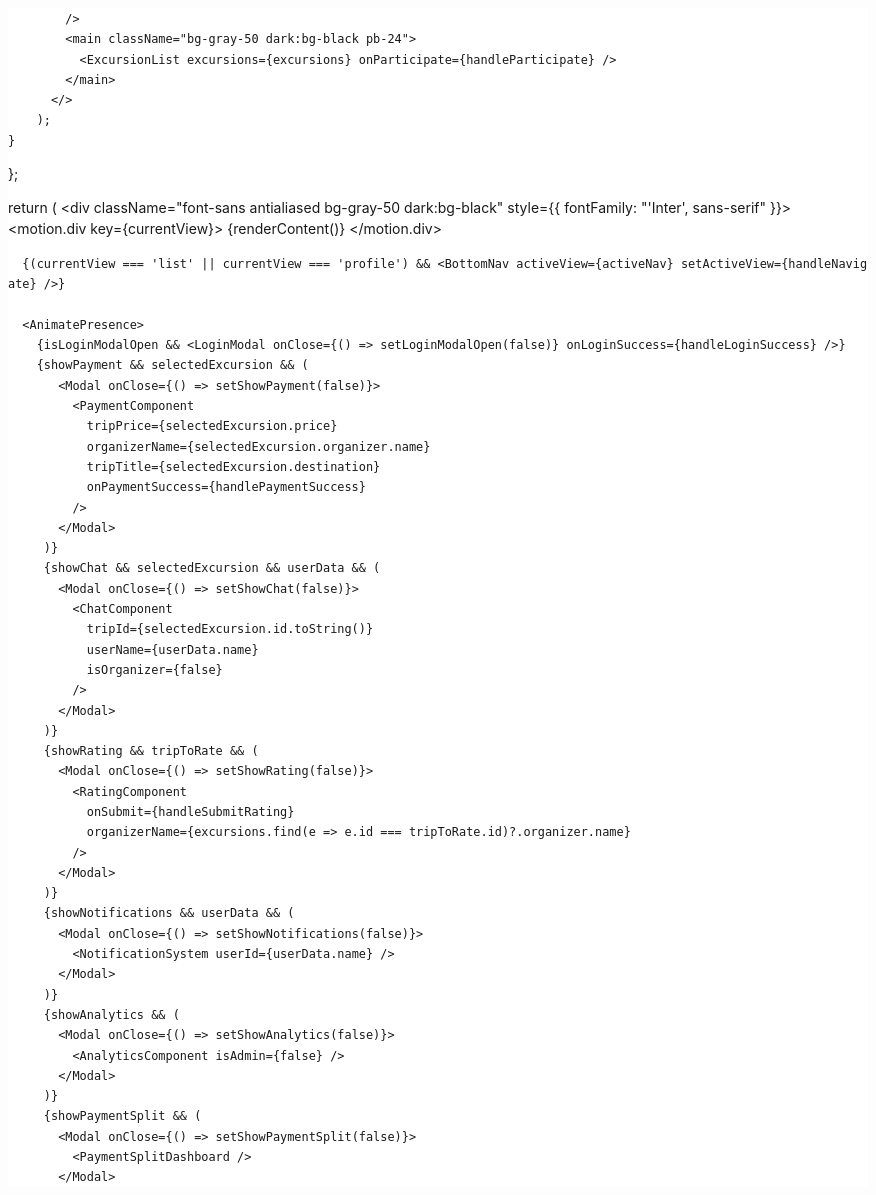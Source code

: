             />
            <main className="bg-gray-50 dark:bg-black pb-24">
              <ExcursionList excursions={excursions} onParticipate={handleParticipate} />
            </main>
          </>
        );
    }
  };

  return (
    <div className="font-sans antialiased bg-gray-50 dark:bg-black" style={{ fontFamily: "'Inter', sans-serif" }}>
      <AnimatePresence mode="wait">
        <motion.div key={currentView}>
          {renderContent()}
        </motion.div>
      </AnimatePresence>
      
      {(currentView === 'list' || currentView === 'profile') && <BottomNav activeView={activeNav} setActiveView={handleNavigate} />}
      
      <AnimatePresence>
        {isLoginModalOpen && <LoginModal onClose={() => setLoginModalOpen(false)} onLoginSuccess={handleLoginSuccess} />}
        {showPayment && selectedExcursion && (
           <Modal onClose={() => setShowPayment(false)}>
             <PaymentComponent 
               tripPrice={selectedExcursion.price}
               organizerName={selectedExcursion.organizer.name}
               tripTitle={selectedExcursion.destination}
               onPaymentSuccess={handlePaymentSuccess}
             />
           </Modal>
         )}
         {showChat && selectedExcursion && userData && (
           <Modal onClose={() => setShowChat(false)}>
             <ChatComponent 
               tripId={selectedExcursion.id.toString()}
               userName={userData.name}
               isOrganizer={false}
             />
           </Modal>
         )}
         {showRating && tripToRate && (
           <Modal onClose={() => setShowRating(false)}>
             <RatingComponent 
               onSubmit={handleSubmitRating}
               organizerName={excursions.find(e => e.id === tripToRate.id)?.organizer.name}
             />
           </Modal>
         )}
         {showNotifications && userData && (
           <Modal onClose={() => setShowNotifications(false)}>
             <NotificationSystem userId={userData.name} />
           </Modal>
         )}
         {showAnalytics && (
           <Modal onClose={() => setShowAnalytics(false)}>
             <AnalyticsComponent isAdmin={false} />
           </Modal>
         )}
         {showPaymentSplit && (
           <Modal onClose={() => setShowPaymentSplit(false)}>
             <PaymentSplitDashboard />
           </Modal>